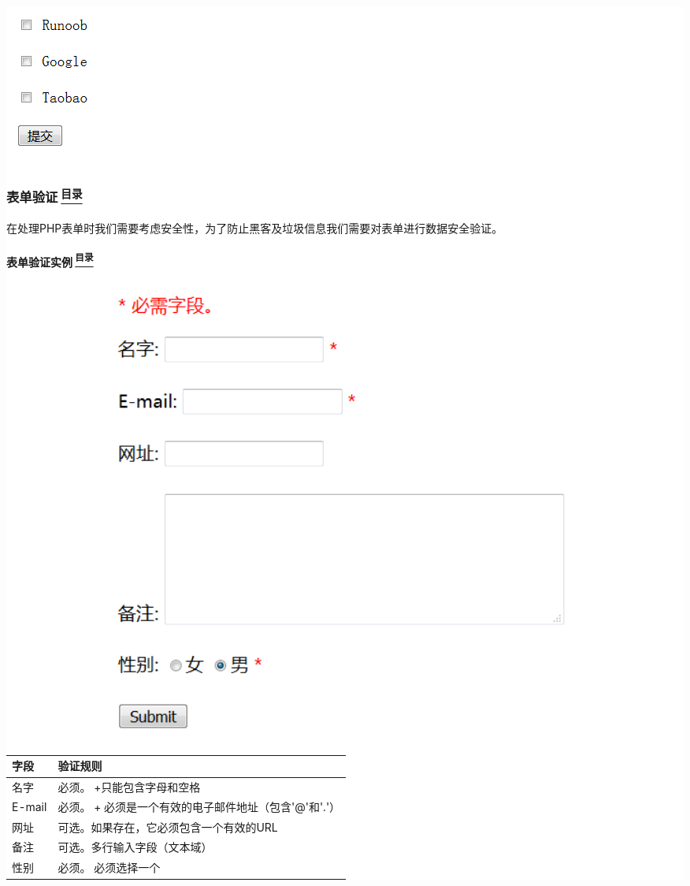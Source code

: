 ![](./picture/Beginning-php-checkbox.png)

<a name="form-validation"><h3>表单验证 [<sup>目录</sup>](#content)</h3></a>

在处理PHP表单时我们需要考虑安全性，为了防止黑客及垃圾信息我们需要对表单进行数据安全验证。

<a name="form-validation-example"><h4>表单验证实例 [<sup>目录</sup>](#content)</h4></a>

<p align="center"><img src=./picture/Beginning-php-form-validation-example.png width=600 /></p>

|	字段	|	验证规则	|
|:---|:---|
|	名字	|	必须。 +只能包含字母和空格	|
|	E-mail	|	必须。 + 必须是一个有效的电子邮件地址（包含'@'和'.'）	|
|	网址	|	可选。如果存在，它必须包含一个有效的URL	|
|	备注	|	可选。多行输入字段（文本域）	|
|	性别	|	必须。 必须选择一个	|
